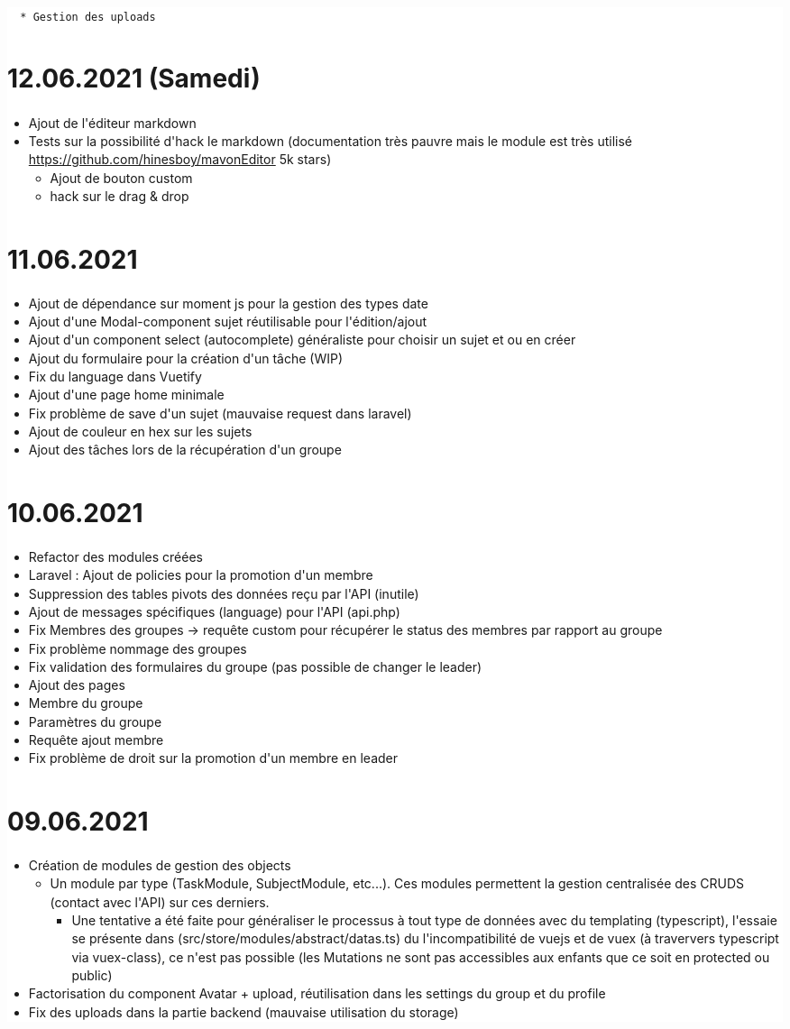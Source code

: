       * Gestion des uploads
  
# 12.06.2021 (Samedi)
* Ajout de l'éditeur markdown
* Tests sur la possibilité d'hack le markdown (documentation très pauvre mais le module est très utilisé https://github.com/hinesboy/mavonEditor 5k stars)
  * Ajout de bouton custom
  * hack sur le drag & drop

# 11.06.2021
* Ajout de dépendance sur moment js pour la gestion des types date
* Ajout d'une Modal-component sujet réutilisable pour l'édition/ajout 
* Ajout d'un component select (autocomplete) généraliste pour choisir un sujet et ou en créer 
* Ajout du formulaire pour la création d'un tâche (WIP)
* Fix du language dans Vuetify
* Ajout d'une page home minimale
* Fix problème de save d'un sujet (mauvaise request dans laravel)
* Ajout de couleur en hex sur les sujets 
* Ajout des tâches lors de la récupération d'un groupe


# 10.06.2021
* Refactor des modules créées 
* Laravel : Ajout de policies pour la promotion d'un membre
* Suppression des tables pivots des données reçu par l'API (inutile)
* Ajout de messages spécifiques (language) pour l'API (api.php)
* Fix Membres des groupes -> requête custom pour récupérer le status des membres par rapport au groupe 
* Fix problème nommage des groupes
* Fix validation des formulaires du groupe (pas possible de changer le leader)
* Ajout des pages
 * Membre du groupe
 * Paramètres du groupe
 * Requête ajout membre
* Fix problème de droit sur la promotion d'un membre en leader

# 09.06.2021 
* Création de modules de gestion des objects
  * Un module par type (TaskModule, SubjectModule, etc...). Ces modules permettent la gestion centralisée des CRUDS (contact avec l'API) sur ces derniers.
    * Une tentative a été faite pour généraliser le processus à tout type de données avec du templating (typescript), l'essaie se présente dans (src/store/modules/abstract/datas.ts) du l'incompatibilité de vuejs et de vuex (à traververs typescript via vuex-class), ce n'est pas possible (les Mutations ne sont pas accessibles aux enfants que ce soit en protected ou public)
* Factorisation du component Avatar + upload, réutilisation dans les settings du group et du profile
* Fix des uploads dans la partie backend (mauvaise utilisation du storage)
